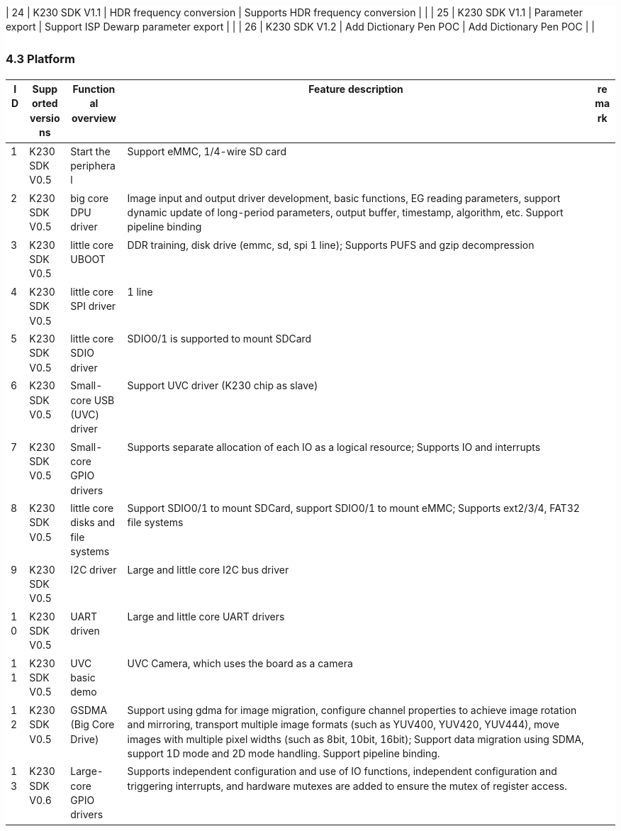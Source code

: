 | 24 | K230 SDK V1.1 | HDR frequency conversion               | Supports HDR frequency conversion                                                                                                            |      |
| 25 | K230 SDK V1.1 | Parameter export                  | Support ISP Dewarp parameter export                                                                                                      |      |
| 26 | K230 SDK V1.2 | Add Dictionary Pen POC                  | Add Dictionary Pen POC                                                                                                  |      |

### 4.3 Platform

| ID | Supported versions      | Functional overview               | Feature description                                                                                                                                                                                                                                           | remark |
|----|---------------|------------------------|----------------------------------------------------------------------------------------------------------------------------------------------------------------------------------------------------------------------------------------------------|------|
| 1  | K230 SDK V0.5 | Start the peripheral               | Support eMMC, 1/4-wire SD card                                                                                                                                                                                                                             |      |
| 2  | K230 SDK V0.5 | big core DPU driver            | Image input and output driver development, basic functions, EG reading parameters, support dynamic update of long-period parameters, output buffer, timestamp, algorithm, etc. Support pipeline binding                                                                                                                                    |      |
| 3  | K230 SDK V0.5 | little core UBOOT              | DDR training, disk drive (emmc, sd, spi 1 line); Supports PUFS and gzip decompression                                                                                                                                                                                       |      |
| 4  | K230 SDK V0.5 | little core SPI driver            | 1 line                                                                                                                                                                                                                                                |      |
| 5  | K230 SDK V0.5 | little core SDIO driver           | SDIO0/1 is supported to mount SDCard                                                                                                                                                                                                                              |      |
| 6  | K230 SDK V0.5 | Small-core USB (UVC) driver     | Support UVC driver (K230 chip as slave)                                                                                                                                                                                                                     |      |
| 7  | K230 SDK V0.5 | Small-core GPIO drivers           | Supports separate allocation of each IO as a logical resource; Supports IO and interrupts                                                                                                                                                                                                        |      |
| 8  | K230 SDK V0.5 | little core disks and file systems     | Support SDIO0/1 to mount SDCard, support SDIO0/1 to mount eMMC; Supports ext2/3/4, FAT32 file systems                                                                                                                                                                             |      |
| 9  | K230 SDK V0.5 | I2C driver                | Large and little core I2C bus driver                                                                                                                                                                                                                                  |      |
| 10 | K230 SDK V0.5 | UART driven               | Large and little core UART drivers                                                                                                                                                                                                                                     |      |
| 11 | K230 SDK V0.5 | UVC basic demo            | UVC Camera, which uses the board as a camera                                                                                                                                                                                                                        |      |
| 12 | K230 SDK V0.5 | GSDMA (Big Core Drive)      | Support using gdma for image migration, configure channel properties to achieve image rotation and mirroring, transport multiple image formats (such as YUV400, YUV420, YUV444), move images with multiple pixel widths (such as 8bit, 10bit, 16bit); Support data migration using SDMA, support 1D mode and 2D mode handling. Support pipeline binding. |      |
| 13 | K230 SDK V0.6 | Large-core GPIO drivers           | Supports independent configuration and use of IO functions, independent configuration and triggering interrupts, and hardware mutexes are added to ensure the mutex of register access.                                                                                                                                                             |      |